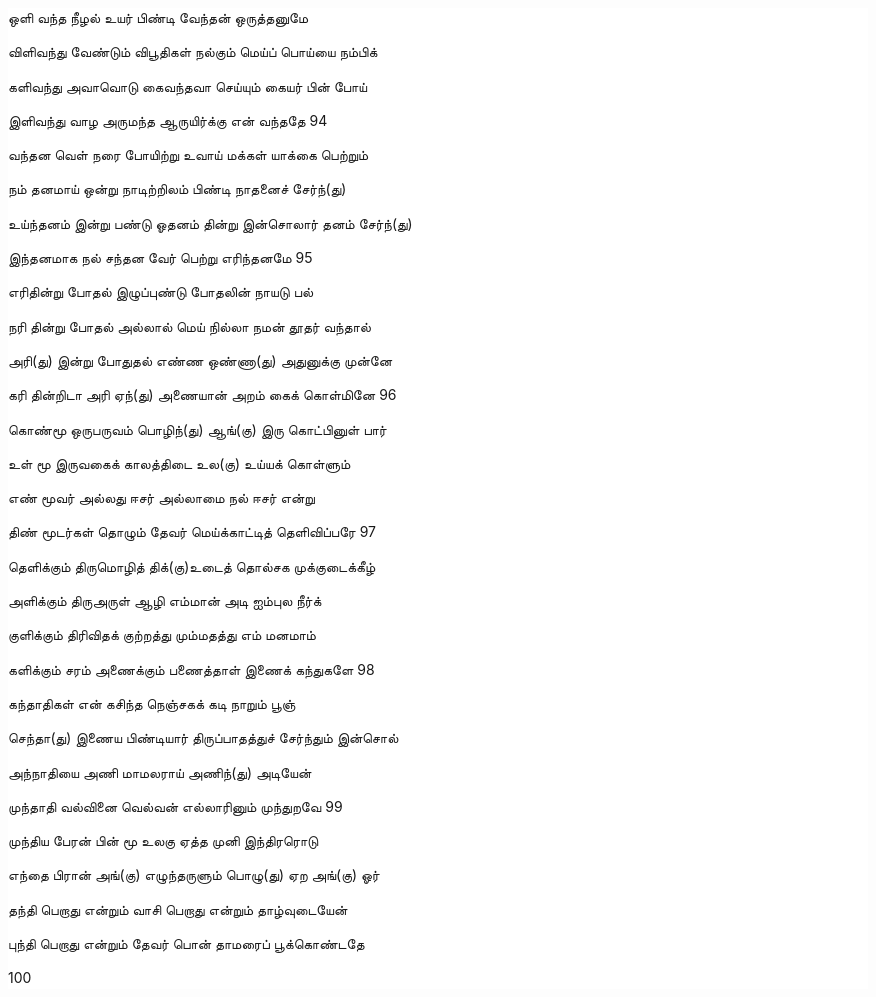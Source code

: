 
ஒளி வந்த நீழல் உயர் பிண்டி வேந்தன் ஒருத்தனுமே  

விளிவந்து வேண்டும் விபூதிகள் நல்கும் மெய்ப் பொய்யை நம்பிக்  

களிவந்து அவாவொடு கைவந்தவா செய்யும் கையர் பின் போய்  

இளிவந்து வாழ அருமந்த ஆருயிர்க்கு என் வந்ததே 94  

  

வந்தன வெள் நரை போயிற்று உவாய் மக்கள் யாக்கை பெற்றும்  

நம் தனமாய் ஒன்று நாடிற்றிலம் பிண்டி நாதனைச் சேர்ந்(து)  

உய்ந்தனம் இன்று பண்டு ஓதனம் தின்று இன்சொலார் தனம் சேர்ந்(து)  

இந்தனமாக நல் சந்தன வேர் பெற்று எரிந்தனமே 95  

  

எரிதின்று போதல் இழுப்புண்டு போதலின் நாயடு பல்  

நரி தின்று போதல் அல்லால் மெய் நில்லா நமன் தூதர் வந்தால்  

அரி(து) இன்று போதுதல் எண்ண ஒண்ணா(து) அதுனுக்கு முன்னே  

கரி தின்றிடா அரி ஏந்(து) அணையான் அறம் கைக் கொள்மினே 96  

  

கொண்மூ ஒருபருவம் பொழிந்(து) ஆங்(கு) இரு கொட்பினுள் பார்  

உள் மூ இருவகைக் காலத்திடை உல(கு) உய்யக் கொள்ளும்  

எண் மூவர் அல்லது ஈசர் அல்லாமை நல் ஈசர் என்று  

திண் மூடர்கள் தொழும் தேவர் மெய்க்காட்டித் தெளிவிப்பரே 97  

  

தெளிக்கும் திருமொழித் திக்(கு)உடைத் தொல்சக முக்குடைக்கீழ்  

அளிக்கும் திருஅருள் ஆழி எம்மான் அடி ஐம்புல நீர்க்  

குளிக்கும் திரிவிதக் குற்றத்து மும்மதத்து எம் மனமாம்  

களிக்கும் சரம் அணைக்கும் பணைத்தாள் இணைக் கந்துகளே 98  

  

கந்தாதிகள் என் கசிந்த நெஞ்சகக் கடி நாறும் பூஞ்  

செந்தா(து) இணைய பிண்டியார் திருப்பாதத்துச் சேர்ந்தும் இன்சொல்  

அந்நாதியை அணி மாமலராய் அணிந்(து) அடியேன்  

முந்தாதி வல்வினை வெல்வன் எல்லாரினும் முந்துறவே 99  

  

முந்திய பேரன் பின் மூ உலகு ஏத்த முனி இந்திரரொடு  

எந்தை பிரான் அங்(கு) எழுந்தருளும் பொழு(து) ஏற அங்(கு) ஓர்  

தந்தி பெறாது என்றும் வாசி பெறாது என்றும் தாழ்வுடையேன்  

புந்தி பெறாது என்றும் தேவர் பொன் தாமரைப் பூக்கொண்டதே

 100  
